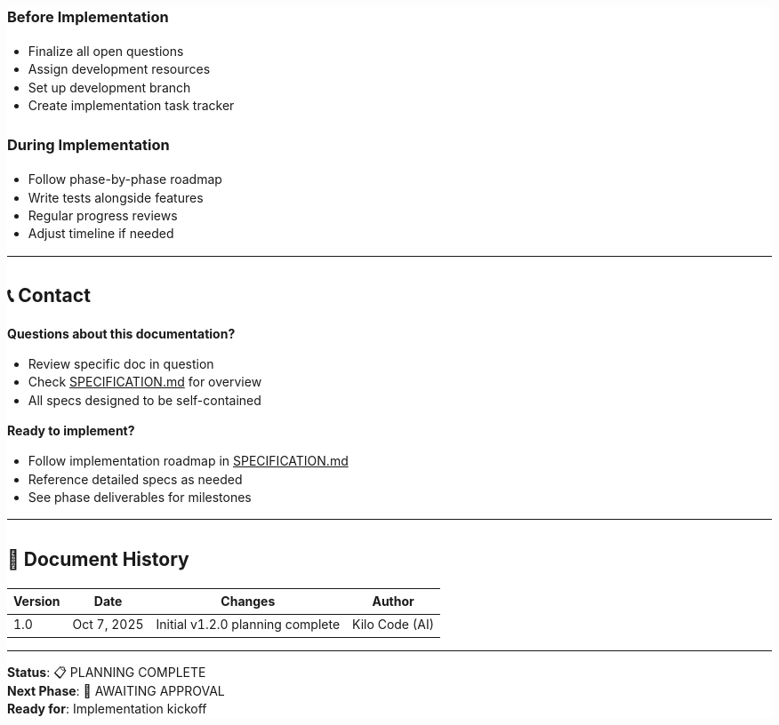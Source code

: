 ### Before Implementation
- Finalize all open questions
- Assign development resources
- Set up development branch
- Create implementation task tracker

### During Implementation
- Follow phase-by-phase roadmap
- Write tests alongside features
- Regular progress reviews
- Adjust timeline if needed

---

## 📞 Contact

**Questions about this documentation?**
- Review specific doc in question
- Check [SPECIFICATION.md](SPECIFICATION.md) for overview
- All specs designed to be self-contained

**Ready to implement?**
- Follow implementation roadmap in [SPECIFICATION.md](SPECIFICATION.md#implementation-roadmap)
- Reference detailed specs as needed
- See phase deliverables for milestones

---

## 📝 Document History

| Version | Date | Changes | Author |
|---------|------|---------|--------|
| 1.0 | Oct 7, 2025 | Initial v1.2.0 planning complete | Kilo Code (AI) |

---

**Status**: 📋 PLANNING COMPLETE  
**Next Phase**: 🎯 AWAITING APPROVAL  
**Ready for**: Implementation kickoff